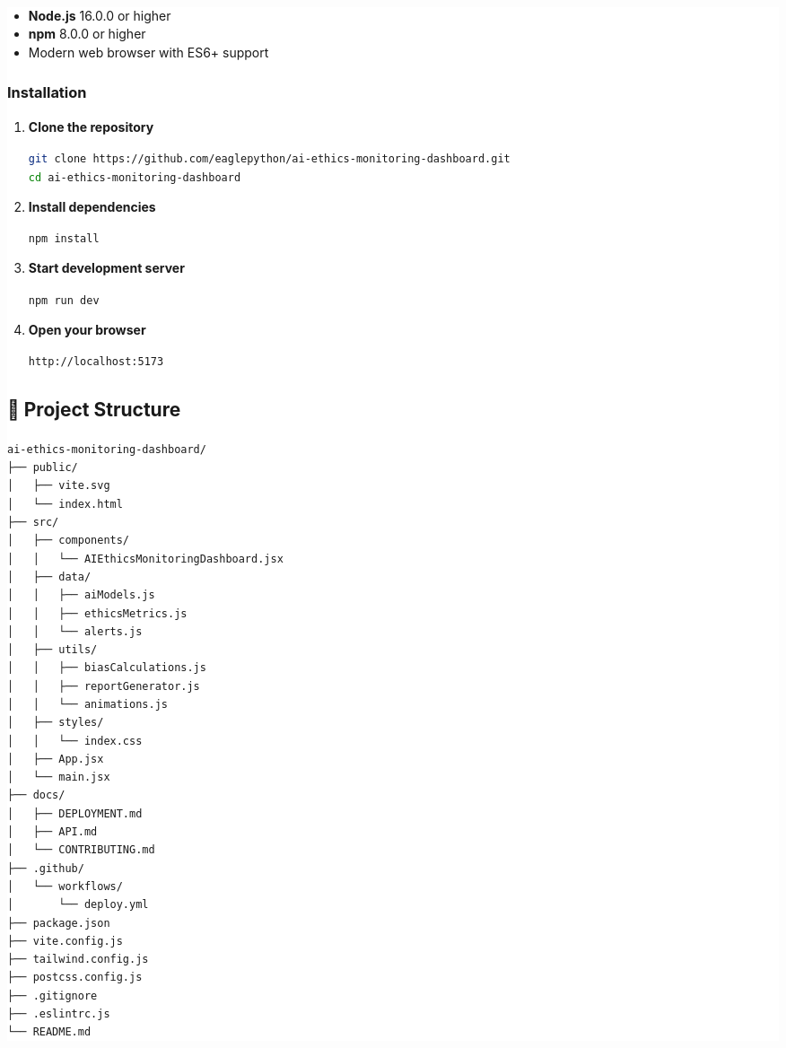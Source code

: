 - **Node.js** 16.0.0 or higher
- **npm** 8.0.0 or higher
- Modern web browser with ES6+ support

### Installation

1. **Clone the repository**
   ```bash
   git clone https://github.com/eaglepython/ai-ethics-monitoring-dashboard.git
   cd ai-ethics-monitoring-dashboard
   ```

2. **Install dependencies**
   ```bash
   npm install
   ```

3. **Start development server**
   ```bash
   npm run dev
   ```

4. **Open your browser**
   ```
   http://localhost:5173
   ```

## 📁 Project Structure

```
ai-ethics-monitoring-dashboard/
├── public/
│   ├── vite.svg
│   └── index.html
├── src/
│   ├── components/
│   │   └── AIEthicsMonitoringDashboard.jsx
│   ├── data/
│   │   ├── aiModels.js
│   │   ├── ethicsMetrics.js
│   │   └── alerts.js
│   ├── utils/
│   │   ├── biasCalculations.js
│   │   ├── reportGenerator.js
│   │   └── animations.js
│   ├── styles/
│   │   └── index.css
│   ├── App.jsx
│   └── main.jsx
├── docs/
│   ├── DEPLOYMENT.md
│   ├── API.md
│   └── CONTRIBUTING.md
├── .github/
│   └── workflows/
│       └── deploy.yml
├── package.json
├── vite.config.js
├── tailwind.config.js
├── postcss.config.js
├── .gitignore
├── .eslintrc.js
└── README.md
```
